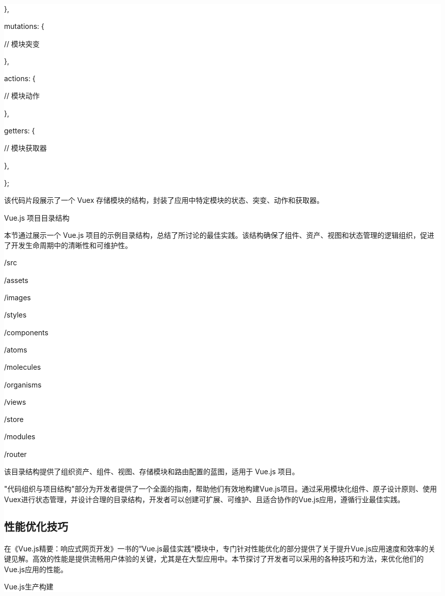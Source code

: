 },

mutations: {

// 模块突变

},

actions: {

// 模块动作

},

getters: {

// 模块获取器

},

};

该代码片段展示了一个 Vuex 存储模块的结构，封装了应用中特定模块的状态、突变、动作和获取器。

Vue.js 项目目录结构

本节通过展示一个 Vue.js 项目的示例目录结构，总结了所讨论的最佳实践。该结构确保了组件、资产、视图和状态管理的逻辑组织，促进了开发生命周期中的清晰性和可维护性。

/src

/assets

/images

/styles

/components

/atoms

/molecules

/organisms

/views

/store

/modules

/router

该目录结构提供了组织资产、组件、视图、存储模块和路由配置的蓝图，适用于 Vue.js 项目。

"代码组织与项目结构"部分为开发者提供了一个全面的指南，帮助他们有效地构建Vue.js项目。通过采用模块化组件、原子设计原则、使用Vuex进行状态管理，并设计合理的目录结构，开发者可以创建可扩展、可维护、且适合协作的Vue.js应用，遵循行业最佳实践。

## 性能优化技巧

在《Vue.js精要：响应式网页开发》一书的“Vue.js最佳实践”模块中，专门针对性能优化的部分提供了关于提升Vue.js应用速度和效率的关键见解。高效的性能是提供流畅用户体验的关键，尤其是在大型应用中。本节探讨了开发者可以采用的各种技巧和方法，来优化他们的Vue.js应用的性能。

Vue.js生产构建
